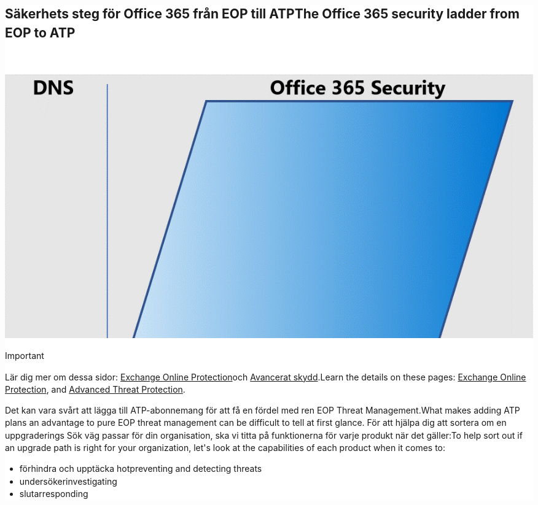 ## <a name="the-office-365-security-ladder-from-eop-to-atp"></a><span data-ttu-id="1eb7f-141">Säkerhets steg för Office 365 från EOP till ATP</span><span class="sxs-lookup"><span data-stu-id="1eb7f-141">The Office 365 security ladder from EOP to ATP</span></span>

<br/>

![EOP och ATP samt deras säkerhets betoning, att skydda och upptäcka för att undersöka och svara.](../../media/tp_EOPATPP1P2Take6.gif#lightbox)


> [!IMPORTANT]
> <span data-ttu-id="1eb7f-144">Lär dig mer om dessa sidor: [Exchange Online Protection](https://docs.microsoft.com/microsoft-365/security/office-365-security/exchange-online-protection-overview)och [Avancerat skydd](https://docs.microsoft.com/microsoft-365/security/office-365-security/office-365-atp).</span><span class="sxs-lookup"><span data-stu-id="1eb7f-144">Learn the details on these pages: [Exchange Online Protection](https://docs.microsoft.com/microsoft-365/security/office-365-security/exchange-online-protection-overview), and [Advanced Threat Protection](https://docs.microsoft.com/microsoft-365/security/office-365-security/office-365-atp).</span></span>

<span data-ttu-id="1eb7f-145">Det kan vara svårt att lägga till ATP-abonnemang för att få en fördel med ren EOP Threat Management.</span><span class="sxs-lookup"><span data-stu-id="1eb7f-145">What makes adding ATP plans an advantage to pure EOP threat management can be difficult to tell at first glance.</span></span> <span data-ttu-id="1eb7f-146">För att hjälpa dig att sortera om en uppgraderings Sök väg passar för din organisation, ska vi titta på funktionerna för varje produkt när det gäller:</span><span class="sxs-lookup"><span data-stu-id="1eb7f-146">To help sort out if an upgrade path is right for your organization, let's look at the capabilities of each product when it comes to:</span></span>

 - <span data-ttu-id="1eb7f-147">förhindra och upptäcka hot</span><span class="sxs-lookup"><span data-stu-id="1eb7f-147">preventing and detecting threats</span></span>
 - <span data-ttu-id="1eb7f-148">undersöker</span><span class="sxs-lookup"><span data-stu-id="1eb7f-148">investigating</span></span>
 - <span data-ttu-id="1eb7f-149">slutar</span><span class="sxs-lookup"><span data-stu-id="1eb7f-149">responding</span></span>
